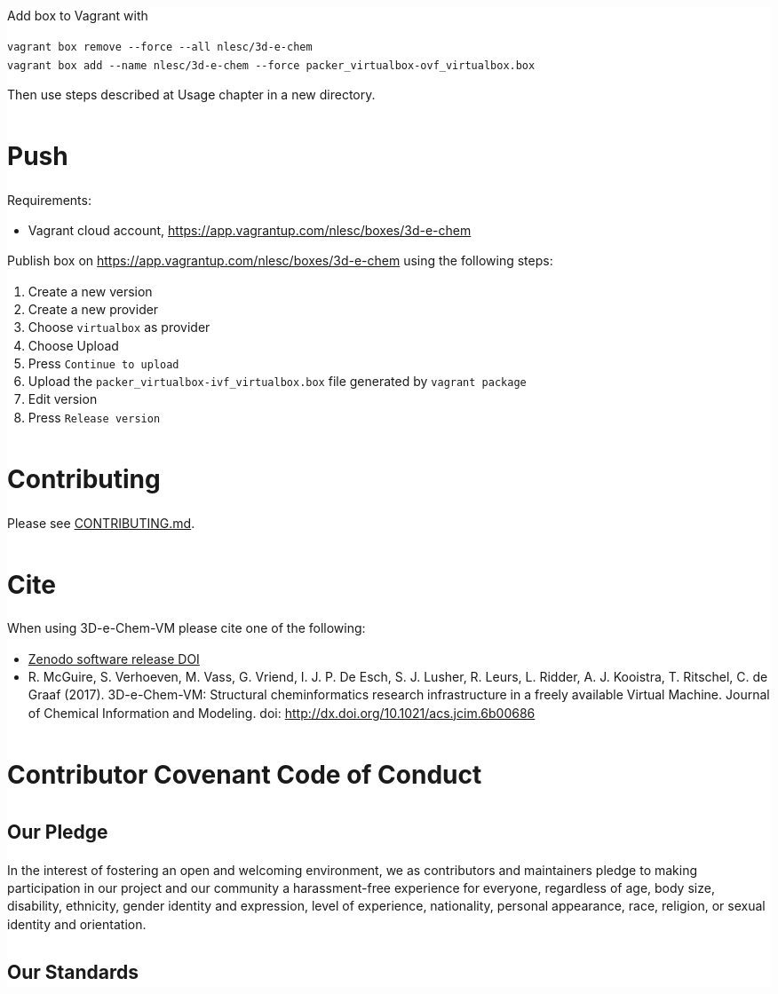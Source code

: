 Add box to Vagrant with

```
vagrant box remove --force --all nlesc/3d-e-chem
vagrant box add --name nlesc/3d-e-chem --force packer_virtualbox-ovf_virtualbox.box
```

Then use steps described at Usage chapter in a new directory.

# Push

Requirements:

* Vagrant cloud account, https://app.vagrantup.com/nlesc/boxes/3d-e-chem

Publish box on https://app.vagrantup.com/nlesc/boxes/3d-e-chem using the following steps:

1. Create a new version
2. Create a new provider
3. Choose `virtualbox` as provider
4. Choose Upload
5. Press `Continue to upload`
6. Upload the `packer_virtualbox-ivf_virtualbox.box` file generated by `vagrant package`
7. Edit version
8. Press `Release version`

# Contributing

Please see [CONTRIBUTING.md](CONTRIBUTING.md).

# Cite

When using 3D-e-Chem-VM please cite one of the following:

* [Zenodo software release DOI](https://zenodo.org/badge/latestdoi/19641/3D-e-Chem/3D-e-Chem-VM)
* R. McGuire, S. Verhoeven, M. Vass, G. Vriend, I. J. P. De Esch, S. J. Lusher, R. Leurs, L. Ridder, A. J. Kooistra, T. Ritschel, C. de Graaf (2017). 3D-e-Chem-VM: Structural cheminformatics research infrastructure in a freely available Virtual Machine. Journal of Chemical Information and Modeling. doi: http://dx.doi.org/10.1021/acs.jcim.6b00686
# Contributor Covenant Code of Conduct

## Our Pledge

In the interest of fostering an open and welcoming environment, we as
contributors and maintainers pledge to making participation in our project and
our community a harassment-free experience for everyone, regardless of age, body
size, disability, ethnicity, gender identity and expression, level of experience,
nationality, personal appearance, race, religion, or sexual identity and
orientation.

## Our Standards
